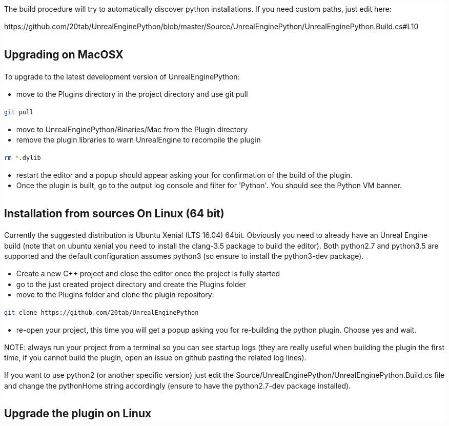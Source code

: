 The build procedure will try to automatically discover python installations. If you need custom paths, just edit here:

https://github.com/20tab/UnrealEnginePython/blob/master/Source/UnrealEnginePython/UnrealEnginePython.Build.cs#L10

Upgrading on MacOSX
-------------------

To upgrade to the latest development version of UnrealEnginePython:
* move to the Plugins directory in the project directory and use git pull

```sh
git pull
```

* move to UnrealEnginePython/Binaries/Mac from the Plugin directory
* remove the plugin libraries to warn UnrealEngine to recompile the plugin

```sh
rm *.dylib
```

* restart the editor and a popup should appear asking your for confirmation of the build of the plugin.
* Once the plugin is built, go to the output log console and filter for 'Python'. You should see the Python VM banner.

Installation from sources On Linux (64 bit)
-------------------------------------------

Currently the suggested distribution is Ubuntu Xenial (LTS 16.04) 64bit. Obviously you need to already have an Unreal Engine build (note that on ubuntu xenial you need to install the clang-3.5 package to build the editor). Both python2.7 and python3.5 are supported and the default configuration assumes python3 (so ensure to install the python3-dev package).

* Create a new C++ project and close the editor once the project is fully started
* go to the just created project directory and create the Plugins folder
* move to the Plugins folder and clone the plugin repository:


```sh
git clone https://github.com/20tab/UnrealEnginePython
```

* re-open your project, this time you will get a popup asking you for re-building the python plugin. Choose yes and wait.

NOTE: always run your project from a terminal so you can see startup logs (they are really useful when building the plugin the first time, if you cannot build the plugin, open an issue on github pasting the related log lines).

If you want to use python2 (or another specific version) just edit the Source/UnrealEnginePython/UnrealEnginePython.Build.cs file and change the pythonHome string accordingly (ensure to have the python2.7-dev package installed).


Upgrade the plugin on Linux
---------------------------
